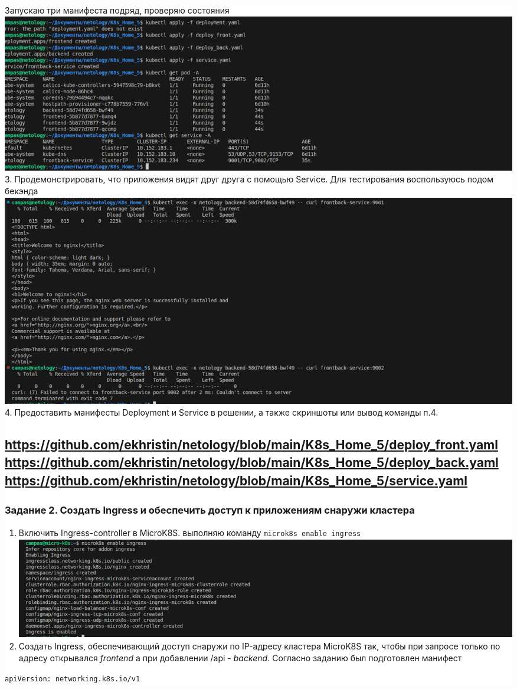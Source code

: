 Запускаю три манифеста подряд,  проверяю состояния 
![](Pasted%20image%2020250724211326.png)
3. Продемонстрировать, что приложения видят друг друга с помощью Service.
Для тестирования воспользуюсь подом бекэнда 
![](Pasted%20image%2020250724211947.png)
4. Предоставить манифесты Deployment и Service в решении, а также скриншоты или вывод команды п.4.

https://github.com/ekhristin/netology/blob/main/K8s_Home_5/deploy_front.yaml
https://github.com/ekhristin/netology/blob/main/K8s_Home_5/deploy_back.yaml
https://github.com/ekhristin/netology/blob/main/K8s_Home_5/service.yaml
------

### Задание 2. Создать Ingress и обеспечить доступ к приложениям снаружи кластера

1. Включить Ingress-controller в MicroK8S.
выполняю команду `microk8s enable ingress`
![](Pasted%20image%2020250724213019.png)
2. Создать Ingress, обеспечивающий доступ снаружи по IP-адресу кластера MicroK8S так, чтобы при запросе только по адресу открывался _frontend_ а при добавлении /api - _backend_.
Согласно заданию был подготовлен манифест
```
apiVersion: networking.k8s.io/v1
```